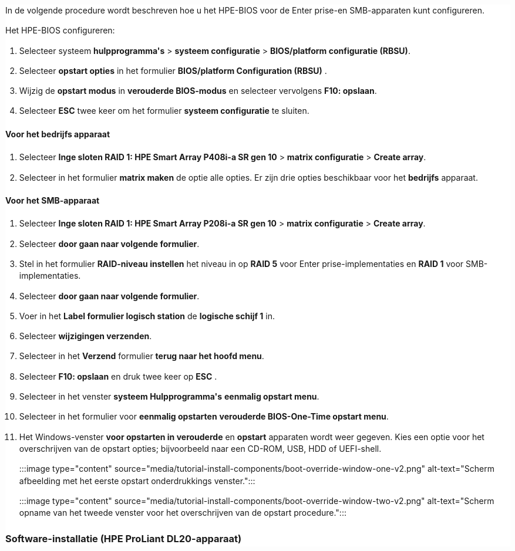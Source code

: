 In de volgende procedure wordt beschreven hoe u het HPE-BIOS voor de Enter prise-en SMB-apparaten kunt configureren.

Het HPE-BIOS configureren:

1. Selecteer systeem **hulpprogramma's**  >  **systeem configuratie**  >  **BIOS/platform configuratie (RBSU)**.

2. Selecteer **opstart opties** in het formulier **BIOS/platform Configuration (RBSU)** .

3. Wijzig de **opstart modus** in **verouderde BIOS-modus** en selecteer vervolgens **F10: opslaan**.

4. Selecteer **ESC** twee keer om het formulier **systeem configuratie** te sluiten.

#### <a name="for-the-enterprise-appliance"></a>Voor het bedrijfs apparaat

1. Selecteer **Inge sloten RAID 1: HPE Smart Array P408i-a SR gen 10**  >  **matrix configuratie**  >  **Create array**.

2. Selecteer in het formulier **matrix maken** de optie alle opties. Er zijn drie opties beschikbaar voor het **bedrijfs** apparaat.

#### <a name="for-the-smb-appliance"></a>Voor het SMB-apparaat

1. Selecteer **Inge sloten RAID 1: HPE Smart Array P208i-a SR gen 10**  >  **matrix configuratie**  >  **Create array**.

2. Selecteer **door gaan naar volgende formulier**.

3. Stel in het formulier **RAID-niveau instellen** het niveau in op **RAID 5** voor Enter prise-implementaties en **RAID 1** voor SMB-implementaties.

4. Selecteer **door gaan naar volgende formulier**.

5. Voer in het **Label formulier logisch station** de **logische schijf 1** in.

6. Selecteer **wijzigingen verzenden**.

7. Selecteer in het **Verzend** formulier **terug naar het hoofd menu**.

8. Selecteer **F10: opslaan** en druk twee keer op **ESC** .

9. Selecteer in het venster **systeem Hulpprogramma's** **eenmalig opstart menu**.

10. Selecteer in het formulier voor **eenmalig opstarten** **verouderde BIOS-One-Time opstart menu**.

11. Het Windows-venster **voor opstarten in verouderde** en **opstart** apparaten wordt weer gegeven. Kies een optie voor het overschrijven van de opstart opties; bijvoorbeeld naar een CD-ROM, USB, HDD of UEFI-shell.

    :::image type="content" source="media/tutorial-install-components/boot-override-window-one-v2.png" alt-text="Scherm afbeelding met het eerste opstart onderdrukkings venster.":::

    :::image type="content" source="media/tutorial-install-components/boot-override-window-two-v2.png" alt-text="Scherm opname van het tweede venster voor het overschrijven van de opstart procedure.":::
### <a name="software-installation-hpe-proliant-dl20-appliance"></a>Software-installatie (HPE ProLiant DL20-apparaat)
